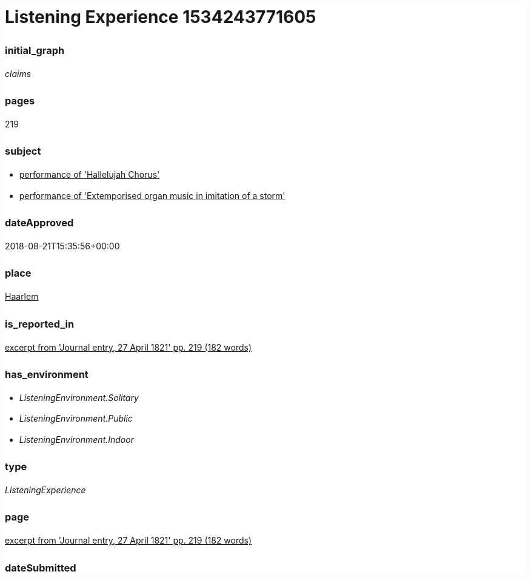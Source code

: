 # Listening Experience 1534243771605

### initial_graph


*claims*

### pages


219

### subject

 - [performance of 'Hallelujah Chorus'](#performance-of-'Hallelujah-Chorus')

 - [performance of 'Extemporised organ music in imitation of a storm'](#performance-of-'Extemporised-organ-music-in-imitation-of-a-storm')

### dateApproved


2018-08-21T15:35:56+00:00

### place


[Haarlem](#Haarlem)

### is_reported_in


[excerpt from 'Journal entry, 27 April 1821' pp. 219 (182 words)](#excerpt-from-'Journal-entry-27-April-1821'-pp.-219-(182-words))

### has_environment

 - *ListeningEnvironment.Solitary*

 - *ListeningEnvironment.Public*

 - *ListeningEnvironment.Indoor*

### type


*ListeningExperience*

### page


[excerpt from 'Journal entry, 27 April 1821' pp. 219 (182 words)](#excerpt-from-'Journal-entry-27-April-1821'-pp.-219-(182-words))

### dateSubmitted
